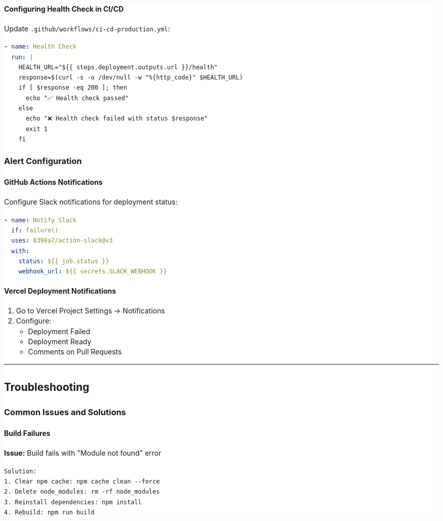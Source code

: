 #### Configuring Health Check in CI/CD

Update `.github/workflows/ci-cd-production.yml`:

```yaml
- name: Health Check
  run: |
    HEALTH_URL="${{ steps.deployment.outputs.url }}/health"
    response=$(curl -s -o /dev/null -w "%{http_code}" $HEALTH_URL)
    if [ $response -eq 200 ]; then
      echo "✅ Health check passed"
    else
      echo "❌ Health check failed with status $response"
      exit 1
    fi
```

### Alert Configuration

#### GitHub Actions Notifications

Configure Slack notifications for deployment status:

```yaml
- name: Notify Slack
  if: failure()
  uses: 8398a7/action-slack@v3
  with:
    status: ${{ job.status }}
    webhook_url: ${{ secrets.SLACK_WEBHOOK }}
```

#### Vercel Deployment Notifications

1. Go to Vercel Project Settings → Notifications
2. Configure:
   - Deployment Failed
   - Deployment Ready
   - Comments on Pull Requests

---

## Troubleshooting

### Common Issues and Solutions

#### Build Failures

**Issue:** Build fails with "Module not found" error
```
Solution:
1. Clear npm cache: npm cache clean --force
2. Delete node_modules: rm -rf node_modules
3. Reinstall dependencies: npm install
4. Rebuild: npm run build
```
